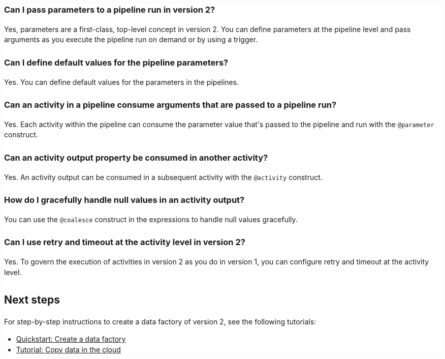 ### Can I pass parameters to a pipeline run in version 2?
Yes, parameters are a first-class, top-level concept in version 2. You can define parameters at the pipeline level and pass arguments as you execute the pipeline run on demand or by using a trigger.  

### Can I define default values for the pipeline parameters? 
Yes. You can define default values for the parameters in the pipelines. 

### Can an activity in a pipeline consume arguments that are passed to a pipeline run? 
Yes. Each activity within the pipeline can consume the parameter value that's passed to the pipeline and run with the `@parameter` construct. 

### Can an activity output property be consumed in another activity? 
Yes. An activity output can be consumed in a subsequent activity with the `@activity` construct.
 
### How do I gracefully handle null values in an activity output? 
You can use the `@coalesce` construct in the expressions to handle null values gracefully. 

### Can I use retry and timeout at the activity level in version 2?
Yes. To govern the execution of activities in version 2 as you do in version 1, you can configure retry and timeout at the activity level. 

## Next steps
For step-by-step instructions to create a data factory of version 2, see the following tutorials:

- [Quickstart: Create a data factory](quickstart-create-data-factory-dot-net.md)
- [Tutorial: Copy data in the cloud](tutorial-copy-data-dot-net.md)

